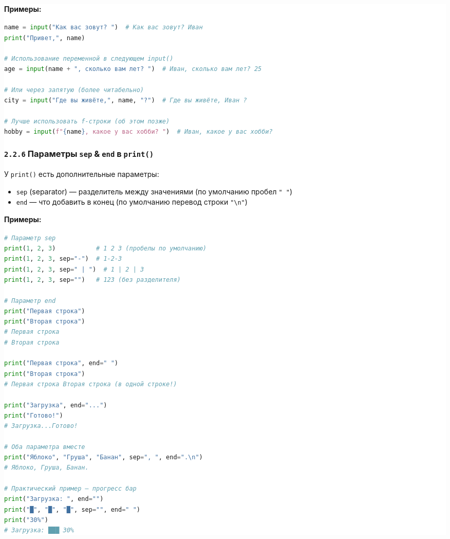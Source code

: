 **Примеры:**
```python
name = input("Как вас зовут? ")  # Как вас зовут? Иван
print("Привет,", name)

# Использование переменной в следующем input()
age = input(name + ", сколько вам лет? ")  # Иван, сколько вам лет? 25

# Или через запятую (более читабельно)
city = input("Где вы живёте,", name, "?")  # Где вы живёте, Иван ? 

# Лучше использовать f-строки (об этом позже)
hobby = input(f"{name}, какое у вас хобби? ")  # Иван, какое у вас хобби?
```

### `2.2.6` Параметры `sep` & `end` в `print()`
У `print()` есть дополнительные параметры:
- `sep` (separator) — разделитель между значениями (по умолчанию пробел `" "`)
- `end` — что добавить в конец (по умолчанию перевод строки `"\n"`)

**Примеры:**
```python
# Параметр sep
print(1, 2, 3)           # 1 2 3 (пробелы по умолчанию)
print(1, 2, 3, sep="-")  # 1-2-3
print(1, 2, 3, sep=" | ")  # 1 | 2 | 3
print(1, 2, 3, sep="")   # 123 (без разделителя)

# Параметр end
print("Первая строка")
print("Вторая строка")
# Первая строка
# Вторая строка

print("Первая строка", end=" ")
print("Вторая строка")
# Первая строка Вторая строка (в одной строке!)

print("Загрузка", end="...")
print("Готово!")
# Загрузка...Готово!

# Оба параметра вместе
print("Яблоко", "Груша", "Банан", sep=", ", end=".\n")
# Яблоко, Груша, Банан.

# Практический пример — прогресс бар
print("Загрузка: ", end="")
print("█", "█", "█", sep="", end=" ")
print("30%")
# Загрузка: ███ 30%
```
